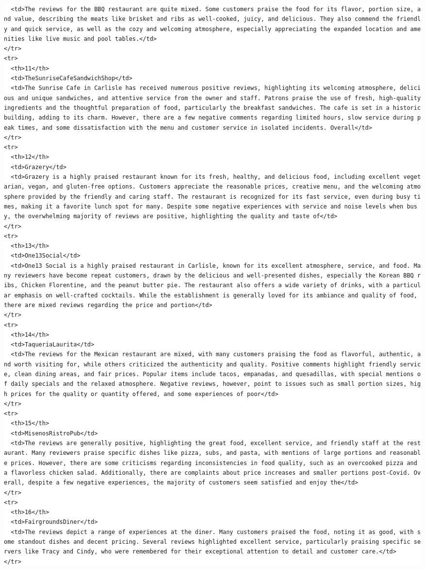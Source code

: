       <td>The reviews for the BBQ restaurant are quite mixed. Some customers praise the food for its flavor, portion size, and value, describing the meats like brisket and ribs as well-cooked, juicy, and delicious. They also commend the friendly and quick service, as well as the cozy and welcoming atmosphere, especially appreciating the expanded location and amenities like live music and pool tables.</td>
    </tr>
    <tr>
      <th>11</th>
      <td>TheSunriseCafeSandwichShop</td>
      <td>The Sunrise Cafe in Carlisle has received numerous positive reviews, highlighting its welcoming atmosphere, delicious and unique sandwiches, and attentive service from the owner and staff. Patrons praise the use of fresh, high-quality ingredients and the thoughtful preparation of food, particularly the breakfast sandwiches. The cafe is set in a historic building, adding to its charm. However, there are a few negative comments regarding limited hours, slow service during peak times, and some dissatisfaction with the menu and customer service in isolated incidents. Overall</td>
    </tr>
    <tr>
      <th>12</th>
      <td>Grazery</td>
      <td>Grazery is a highly praised restaurant known for its fresh, healthy, and delicious food, including excellent vegetarian, vegan, and gluten-free options. Customers appreciate the reasonable prices, creative menu, and the welcoming atmosphere provided by the friendly and caring staff. The restaurant is recognized for its fast service, even during busy times, making it a favorite lunch spot for many. Despite some negative experiences with service and noise levels when busy, the overwhelming majority of reviews are positive, highlighting the quality and taste of</td>
    </tr>
    <tr>
      <th>13</th>
      <td>One13Social</td>
      <td>One13 Social is a highly praised restaurant in Carlisle, known for its excellent atmosphere, service, and food. Many reviewers have become repeat customers, drawn by the delicious and well-presented dishes, especially the Korean BBQ ribs, Chicken Florentine, and the peanut butter pie. The restaurant also offers a wide variety of drinks, with a particular emphasis on well-crafted cocktails. While the establishment is generally loved for its ambiance and quality of food, there are mixed reviews regarding the price and portion</td>
    </tr>
    <tr>
      <th>14</th>
      <td>TaqueriaLaurita</td>
      <td>The reviews for the Mexican restaurant are mixed, with many customers praising the food as flavorful, authentic, and worth visiting for, while others criticized the authenticity and quality. Positive comments highlight friendly service, clean dining areas, and fair prices. Popular items include tacos, empanadas, and quesadillas, with special mentions of daily specials and the relaxed atmosphere. Negative reviews, however, point to issues such as small portion sizes, high prices for the quality or quantity offered, and some experiences of poor</td>
    </tr>
    <tr>
      <th>15</th>
      <td>MisenosRistroPub</td>
      <td>The reviews are generally positive, highlighting the great food, excellent service, and friendly staff at the restaurant. Many reviewers praise specific dishes like pizza, subs, and pasta, with mentions of large portions and reasonable prices. However, there are some criticisms regarding inconsistencies in food quality, such as an overcooked pizza and a flavorless chicken salad. Additionally, there are complaints about price increases and smaller portions post-Covid. Overall, despite a few negative experiences, the majority of customers seem satisfied and enjoy the</td>
    </tr>
    <tr>
      <th>16</th>
      <td>FairgroundsDiner</td>
      <td>The reviews depict a range of experiences at the diner. Many customers praised the food, noting it as good, with some standout dishes and decent pricing. Several reviews highlighted excellent service, particularly praising specific servers like Tracy and Cindy, who were remembered for their exceptional attention to detail and customer care.</td>
    </tr>